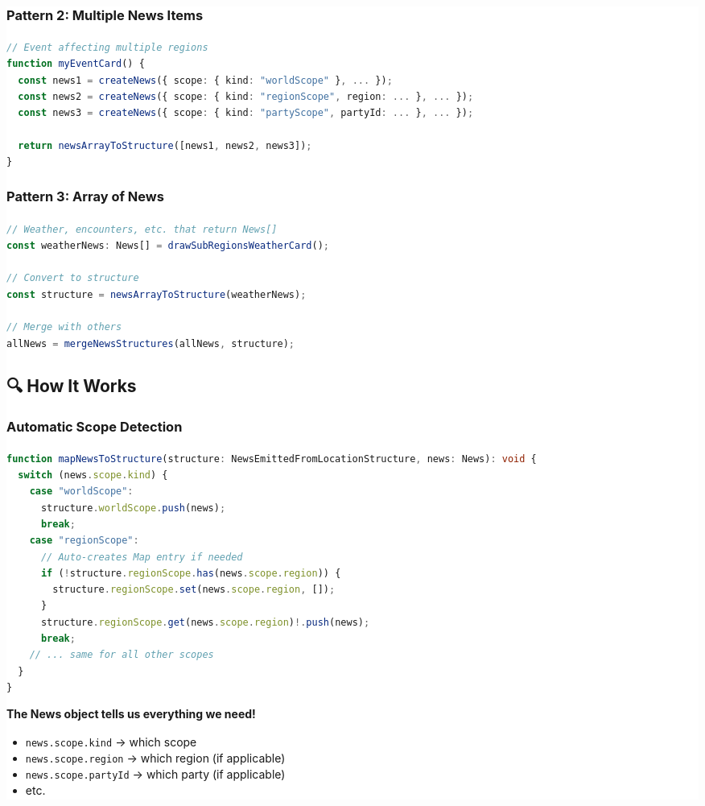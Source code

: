 ### Pattern 2: Multiple News Items

```typescript
// Event affecting multiple regions
function myEventCard() {
  const news1 = createNews({ scope: { kind: "worldScope" }, ... });
  const news2 = createNews({ scope: { kind: "regionScope", region: ... }, ... });
  const news3 = createNews({ scope: { kind: "partyScope", partyId: ... }, ... });
  
  return newsArrayToStructure([news1, news2, news3]);
}
```

### Pattern 3: Array of News

```typescript
// Weather, encounters, etc. that return News[]
const weatherNews: News[] = drawSubRegionsWeatherCard();

// Convert to structure
const structure = newsArrayToStructure(weatherNews);

// Merge with others
allNews = mergeNewsStructures(allNews, structure);
```

## 🔍 How It Works

### Automatic Scope Detection

```typescript
function mapNewsToStructure(structure: NewsEmittedFromLocationStructure, news: News): void {
  switch (news.scope.kind) {
    case "worldScope":
      structure.worldScope.push(news);
      break;
    case "regionScope":
      // Auto-creates Map entry if needed
      if (!structure.regionScope.has(news.scope.region)) {
        structure.regionScope.set(news.scope.region, []);
      }
      structure.regionScope.get(news.scope.region)!.push(news);
      break;
    // ... same for all other scopes
  }
}
```

**The News object tells us everything we need!**
- `news.scope.kind` → which scope
- `news.scope.region` → which region (if applicable)
- `news.scope.partyId` → which party (if applicable)
- etc.
